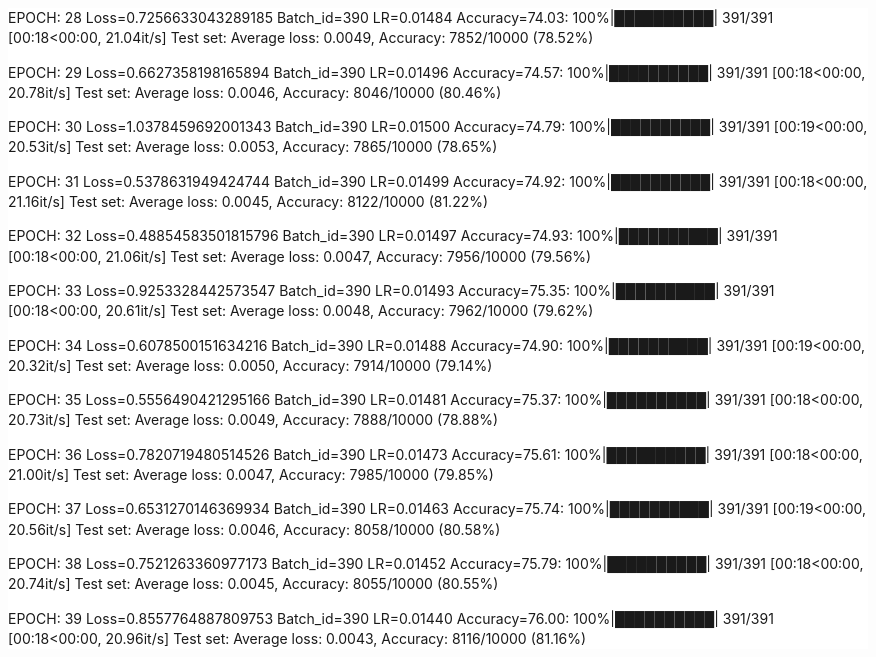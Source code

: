 EPOCH: 28
Loss=0.7256633043289185 Batch_id=390 LR=0.01484 Accuracy=74.03: 100%|██████████| 391/391 [00:18<00:00, 21.04it/s]
Test set: Average loss: 0.0049, Accuracy: 7852/10000 (78.52%)

EPOCH: 29
Loss=0.6627358198165894 Batch_id=390 LR=0.01496 Accuracy=74.57: 100%|██████████| 391/391 [00:18<00:00, 20.78it/s]
Test set: Average loss: 0.0046, Accuracy: 8046/10000 (80.46%)

EPOCH: 30
Loss=1.0378459692001343 Batch_id=390 LR=0.01500 Accuracy=74.79: 100%|██████████| 391/391 [00:19<00:00, 20.53it/s]
Test set: Average loss: 0.0053, Accuracy: 7865/10000 (78.65%)

EPOCH: 31
Loss=0.5378631949424744 Batch_id=390 LR=0.01499 Accuracy=74.92: 100%|██████████| 391/391 [00:18<00:00, 21.16it/s]
Test set: Average loss: 0.0045, Accuracy: 8122/10000 (81.22%)

EPOCH: 32
Loss=0.48854583501815796 Batch_id=390 LR=0.01497 Accuracy=74.93: 100%|██████████| 391/391 [00:18<00:00, 21.06it/s]
Test set: Average loss: 0.0047, Accuracy: 7956/10000 (79.56%)

EPOCH: 33
Loss=0.9253328442573547 Batch_id=390 LR=0.01493 Accuracy=75.35: 100%|██████████| 391/391 [00:18<00:00, 20.61it/s]
Test set: Average loss: 0.0048, Accuracy: 7962/10000 (79.62%)

EPOCH: 34
Loss=0.6078500151634216 Batch_id=390 LR=0.01488 Accuracy=74.90: 100%|██████████| 391/391 [00:19<00:00, 20.32it/s]
Test set: Average loss: 0.0050, Accuracy: 7914/10000 (79.14%)

EPOCH: 35
Loss=0.5556490421295166 Batch_id=390 LR=0.01481 Accuracy=75.37: 100%|██████████| 391/391 [00:18<00:00, 20.73it/s]
Test set: Average loss: 0.0049, Accuracy: 7888/10000 (78.88%)

EPOCH: 36
Loss=0.7820719480514526 Batch_id=390 LR=0.01473 Accuracy=75.61: 100%|██████████| 391/391 [00:18<00:00, 21.00it/s]
Test set: Average loss: 0.0047, Accuracy: 7985/10000 (79.85%)

EPOCH: 37
Loss=0.6531270146369934 Batch_id=390 LR=0.01463 Accuracy=75.74: 100%|██████████| 391/391 [00:19<00:00, 20.56it/s]
Test set: Average loss: 0.0046, Accuracy: 8058/10000 (80.58%)

EPOCH: 38
Loss=0.7521263360977173 Batch_id=390 LR=0.01452 Accuracy=75.79: 100%|██████████| 391/391 [00:18<00:00, 20.74it/s]
Test set: Average loss: 0.0045, Accuracy: 8055/10000 (80.55%)

EPOCH: 39
Loss=0.8557764887809753 Batch_id=390 LR=0.01440 Accuracy=76.00: 100%|██████████| 391/391 [00:18<00:00, 20.96it/s]
Test set: Average loss: 0.0043, Accuracy: 8116/10000 (81.16%)
